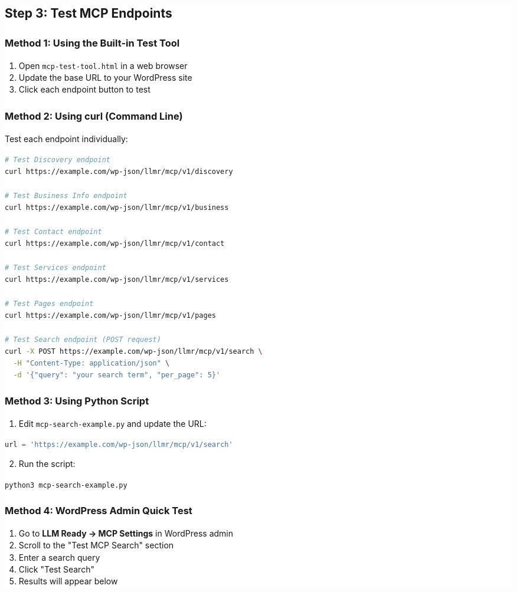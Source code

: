 ```json
```

## Step 3: Test MCP Endpoints

### Method 1: Using the Built-in Test Tool

1. Open `mcp-test-tool.html` in a web browser
2. Update the base URL to your WordPress site
3. Click each endpoint button to test

### Method 2: Using curl (Command Line)

Test each endpoint individually:

```bash
# Test Discovery endpoint
curl https://example.com/wp-json/llmr/mcp/v1/discovery

# Test Business Info endpoint
curl https://example.com/wp-json/llmr/mcp/v1/business

# Test Contact endpoint
curl https://example.com/wp-json/llmr/mcp/v1/contact

# Test Services endpoint
curl https://example.com/wp-json/llmr/mcp/v1/services

# Test Pages endpoint
curl https://example.com/wp-json/llmr/mcp/v1/pages

# Test Search endpoint (POST request)
curl -X POST https://example.com/wp-json/llmr/mcp/v1/search \
  -H "Content-Type: application/json" \
  -d '{"query": "your search term", "per_page": 5}'
```

### Method 3: Using Python Script

1. Edit `mcp-search-example.py` and update the URL:
```python
url = 'https://example.com/wp-json/llmr/mcp/v1/search'
```

2. Run the script:
```bash
python3 mcp-search-example.py
```

### Method 4: WordPress Admin Quick Test

1. Go to **LLM Ready → MCP Settings** in WordPress admin
2. Scroll to the "Test MCP Search" section
3. Enter a search query
4. Click "Test Search"
5. Results will appear below
